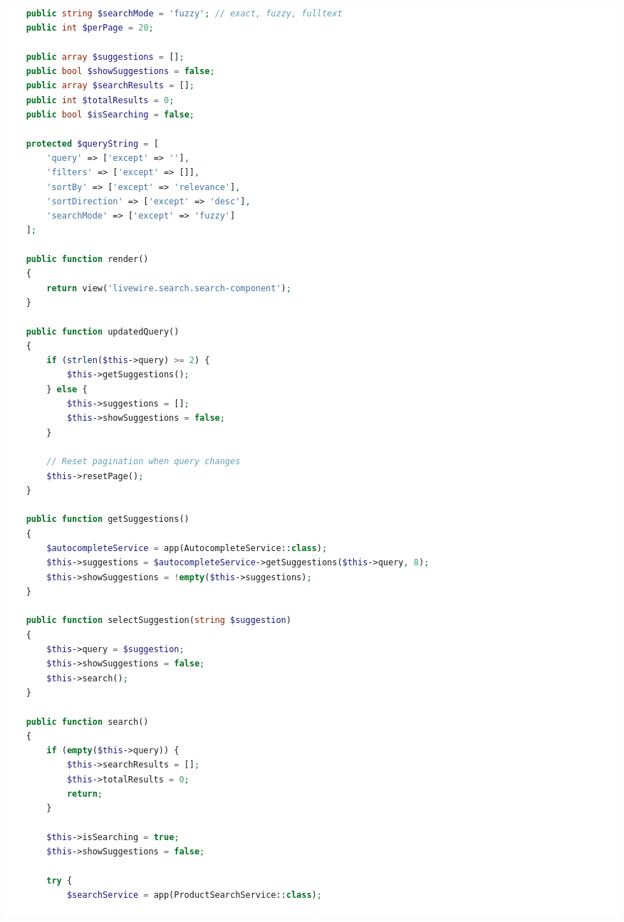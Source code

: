 ```php
    public string $searchMode = 'fuzzy'; // exact, fuzzy, fulltext
    public int $perPage = 20;
    
    public array $suggestions = [];
    public bool $showSuggestions = false;
    public array $searchResults = [];
    public int $totalResults = 0;
    public bool $isSearching = false;
    
    protected $queryString = [
        'query' => ['except' => ''],
        'filters' => ['except' => []],
        'sortBy' => ['except' => 'relevance'],
        'sortDirection' => ['except' => 'desc'],
        'searchMode' => ['except' => 'fuzzy']
    ];
    
    public function render()
    {
        return view('livewire.search.search-component');
    }
    
    public function updatedQuery()
    {
        if (strlen($this->query) >= 2) {
            $this->getSuggestions();
        } else {
            $this->suggestions = [];
            $this->showSuggestions = false;
        }
        
        // Reset pagination when query changes
        $this->resetPage();
    }
    
    public function getSuggestions()
    {
        $autocompleteService = app(AutocompleteService::class);
        $this->suggestions = $autocompleteService->getSuggestions($this->query, 8);
        $this->showSuggestions = !empty($this->suggestions);
    }
    
    public function selectSuggestion(string $suggestion)
    {
        $this->query = $suggestion;
        $this->showSuggestions = false;
        $this->search();
    }
    
    public function search()
    {
        if (empty($this->query)) {
            $this->searchResults = [];
            $this->totalResults = 0;
            return;
        }
        
        $this->isSearching = true;
        $this->showSuggestions = false;
        
        try {
            $searchService = app(ProductSearchService::class);
            
```